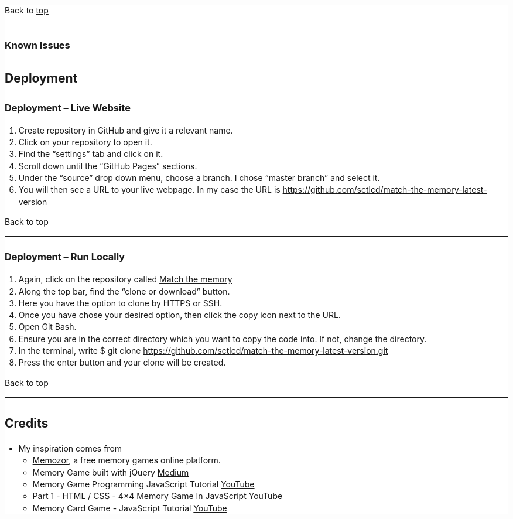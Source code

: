 Back to [top](#TableOfContents)

---

### Known Issues <a name="KnownIssues"></a>

## Deployment <a name="Deployment"></a>

### Deployment – Live Website <a name="Deploymentlivewebsite"></a>

 1.	Create repository in GitHub and give it a relevant name.
 2.	Click on your repository to open it.
 3.	Find the “settings” tab and click on it.
 4.	Scroll down until the “GitHub Pages” sections.
 5.	Under the “source” drop down menu, choose a branch. I chose “master branch” and select it.
 6.	You will then see a URL to your live webpage. In my case the URL is https://github.com/sctlcd/match-the-memory-latest-version

 Back to [top](#TableOfContents)

 ---

### Deployment – Run Locally <a name="Deploymentrunlocally"></a>

1.	Again, click on the repository called [Match the memory](https://github.com/sctlcd/match-the-memory-latest-version)
2.	Along the top bar, find the “clone or download” button.
3.	Here you have the option to clone by HTTPS or SSH.
4.	Once you have chose your desired option, then click the copy icon next to the URL.
5.	Open Git Bash.
6.	Ensure you are in the correct directory which you want to copy the code into. If not, change the directory.
7.	In the terminal, write
			$ git clone https://github.com/sctlcd/match-the-memory-latest-version.git
8.	Press the enter button and your clone will be created.

Back to [top](#TableOfContents)

---

## Credits <a name="Credits"></a>

- My inspiration comes from
	- [Memozor](https://www.memozor.com/memory-games/for-adults/famous-moovies), a free memory games online platform.
	- Memory Game built with jQuery [Medium](https://medium.com/letsboot/memory-game-built-with-jquery-ec6099618d67)
	- Memory Game Programming JavaScript Tutorial [YouTube](https://www.youtube.com/watch?v=c_ohDPWmsM0&feature=emb_rel_pause)
	- Part 1 - HTML / CSS - 4×4 Memory Game In JavaScript [YouTube](https://www.youtube.com/watch?v=qYMJMf7JsbM)
	- Memory Card Game - JavaScript Tutorial [YouTube](https://www.youtube.com/watch?v=ZniVgo8U7ek)
